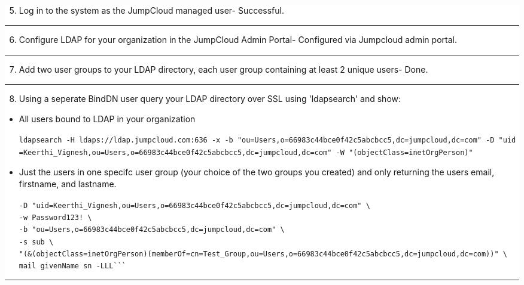 5. Log in to the system as the JumpCloud managed user- Successful.
---

6. Configure LDAP for your organization in the JumpCloud Admin Portal- Configured via Jumpcloud admin portal.
---

7. Add two user groups to your LDAP directory, each user group containing at least 2 unique users- Done.
---

8. Using a seperate BindDN user query your LDAP directory over SSL using 'ldapsearch' and show:

- All users bound to LDAP in your organization

    ```ldapsearch -H ldaps://ldap.jumpcloud.com:636 -x -b "ou=Users,o=66983c44bce0f42c5abcbcc5,dc=jumpcloud,dc=com" -D "uid=Keerthi_Vignesh,ou=Users,o=66983c44bce0f42c5abcbcc5,dc=jumpcloud,dc=com" -W "(objectClass=inetOrgPerson)"```

- Just the users in one specifc user group (your choice of the two groups you created) and only returning the users email, firstname, and lastname.
    ```ldapsearch -H ldaps://ldap.jumpcloud.com:636 \
    -D "uid=Keerthi_Vignesh,ou=Users,o=66983c44bce0f42c5abcbcc5,dc=jumpcloud,dc=com" \
    -w Password123! \
    -b "ou=Users,o=66983c44bce0f42c5abcbcc5,dc=jumpcloud,dc=com" \
    -s sub \
    "(&(objectClass=inetOrgPerson)(memberOf=cn=Test_Group,ou=Users,o=66983c44bce0f42c5abcbcc5,dc=jumpcloud,dc=com))" \
    mail givenName sn -LLL```
---

